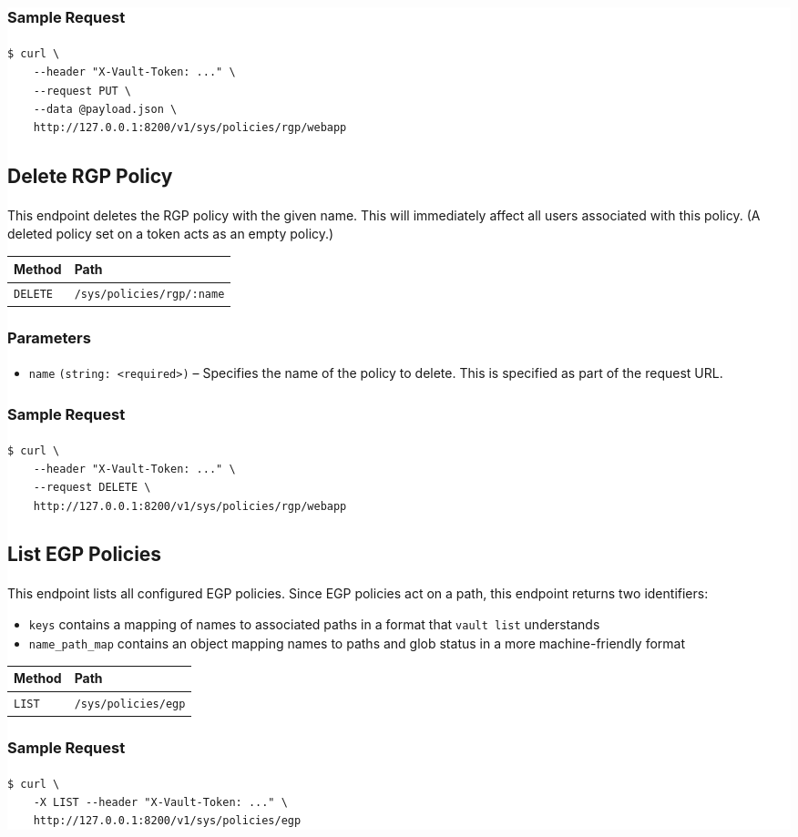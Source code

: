 ### Sample Request

```
$ curl \
    --header "X-Vault-Token: ..." \
    --request PUT \
    --data @payload.json \
    http://127.0.0.1:8200/v1/sys/policies/rgp/webapp
```

## Delete RGP Policy

This endpoint deletes the RGP policy with the given name. This will immediately
affect all users associated with this policy. (A deleted policy set on a token
acts as an empty policy.)

| Method   | Path                         |
| :--------------------------- | :--------------------- |
| `DELETE` | `/sys/policies/rgp/:name`    |

### Parameters

- `name` `(string: <required>)` – Specifies the name of the policy to delete.
  This is specified as part of the request URL.

### Sample Request

```
$ curl \
    --header "X-Vault-Token: ..." \
    --request DELETE \
    http://127.0.0.1:8200/v1/sys/policies/rgp/webapp
```

## List EGP Policies

This endpoint lists all configured EGP policies. Since EGP policies act on a
path, this endpoint returns two identifiers:

 * `keys` contains a mapping of names to associated paths in a format that
   `vault list` understands
 * `name_path_map` contains an object mapping names to paths and glob status in
   a more machine-friendly format

| Method   | Path                         |
| :--------------------------- | :--------------------- |
| `LIST`   | `/sys/policies/egp`          |

### Sample Request

```
$ curl \
    -X LIST --header "X-Vault-Token: ..." \
    http://127.0.0.1:8200/v1/sys/policies/egp
```
